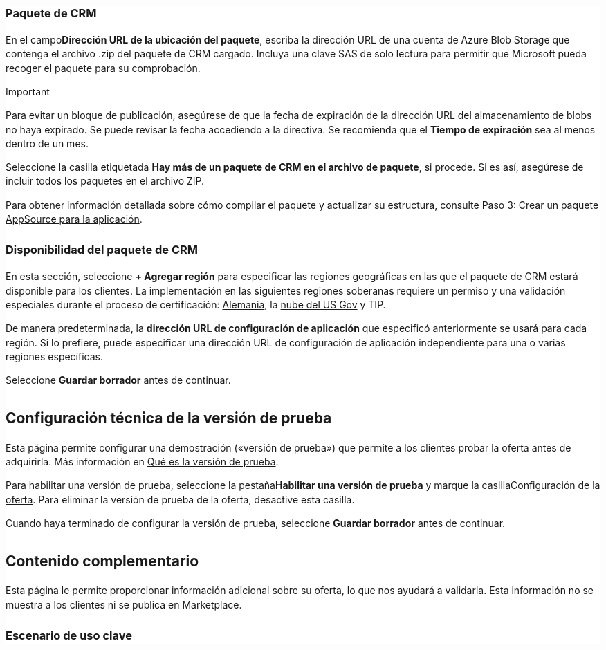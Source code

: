 ### <a name="crm-package"></a>Paquete de CRM

En el campo**Dirección URL de la ubicación del paquete**, escriba la dirección URL de una cuenta de Azure Blob Storage que contenga el archivo .zip del paquete de CRM cargado. Incluya una clave SAS de solo lectura para permitir que Microsoft pueda recoger el paquete para su comprobación.

> [!IMPORTANT]
> Para evitar un bloque de publicación, asegúrese de que la fecha de expiración de la dirección URL del almacenamiento de blobs no haya expirado. Se puede revisar la fecha accediendo a la directiva. Se recomienda que el **Tiempo de expiración** sea al menos dentro de un mes.

Seleccione la casilla etiquetada **Hay más de un paquete de CRM en el archivo de paquete**, si procede. Si es así, asegúrese de incluir todos los paquetes en el archivo ZIP.

Para obtener información detallada sobre cómo compilar el paquete y actualizar su estructura, consulte [Paso 3: Crear un paquete AppSource para la aplicación](https://docs.microsoft.com/powerapps/developer/common-data-service/create-package-app-appsource).

### <a name="crm-package-availability"></a>Disponibilidad del paquete de CRM

En esta sección, seleccione **+ Agregar región** para especificar las regiones geográficas en las que el paquete de CRM estará disponible para los clientes. La implementación en las siguientes regiones soberanas requiere un permiso y una validación especiales durante el proceso de certificación: [Alemania](../../germany/index.yml), la [nube del US Gov](../../azure-government/documentation-government-welcome.md) y TIP.

De manera predeterminada, la **dirección URL de configuración de aplicación** que especificó anteriormente se usará para cada región. Si lo prefiere, puede especificar una dirección URL de configuración de aplicación independiente para una o varias regiones específicas. 

Seleccione **Guardar borrador** antes de continuar.

## <a name="test-drive-technical-configuration"></a>Configuración técnica de la versión de prueba

Esta página permite configurar una demostración («versión de prueba») que permite a los clientes probar la oferta antes de adquirirla. Más información en [Qué es la versión de prueba](../what-is-test-drive.md).

Para habilitar una versión de prueba, seleccione la pestaña**Habilitar una versión de prueba** y marque la casilla[Configuración de la oferta](#test-drive). Para eliminar la versión de prueba de la oferta, desactive esta casilla.

Cuando haya terminado de configurar la versión de prueba, seleccione **Guardar borrador** antes de continuar.

## <a name="supplemental-content"></a>Contenido complementario

Esta página le permite proporcionar información adicional sobre su oferta, lo que nos ayudará a validarla. Esta información no se muestra a los clientes ni se publica en Marketplace.

### <a name="key-usage-scenario"></a>Escenario de uso clave
